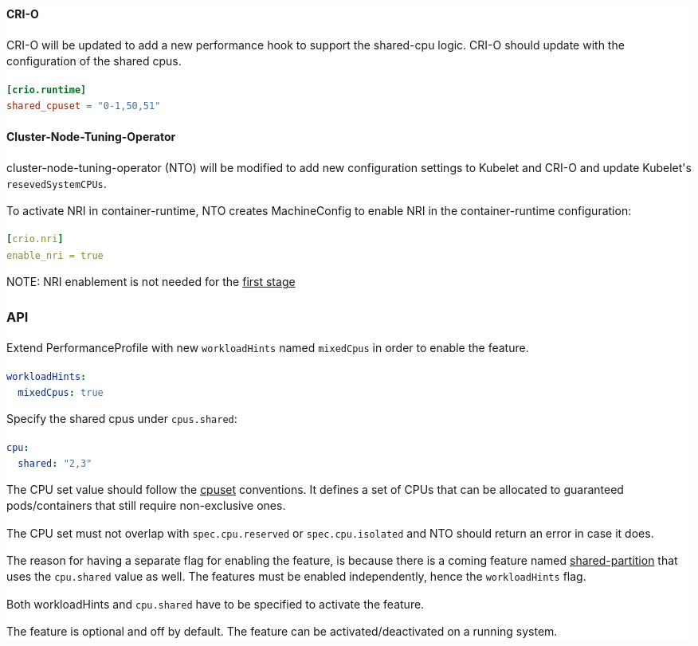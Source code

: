 #### CRI-O
CRI-O will be updated to add a new performance hook to support the shared-cpu logic.
CRI-O should update with the configuration of the shared cpus.
```toml
[crio.runtime]
shared_cpuset = "0-1,50,51"
```

#### Cluster-Node-Tuning-Operator 
cluster-node-tuning-operator (NTO) will be modified to add new configuration settings to Kubelet and CRI-O and
update Kubelet's `resevedSystemCPUs`.

To activate NRI in container-runtime, NTO creates MachineConfig to enable NRI in 
the container-runtime configuration:
```yaml
[crio.nri]
enable_nri = true
```
NOTE: NRI enablement is not needed for the [first stage](mixed-cpu-node-plugin.md#node-plugin-implementation-stages)

### API
Extend PerformanceProfile with new `workloadHints` named `mixedCpus` in order to enable
the feature.

```yaml
workloadHints:
  mixedCpus: true
```

Specify the shared cpus under `cpus.shared`:

```yaml
cpu:
  shared: "2,3"
```

The CPU set value should follow the 
[cpuset](https://github.com/openshift/cluster-node-tuning-operator/blob/master/docs/performanceprofile/performance_profile.md#cpuset) conventions.
It defines a set of CPUs that can be allocated to guaranteed pods/containers that still require
non-exclusive ones.

The CPU set must not overlap with `spec.cpu.reserved` or `spec.cpu.isolated` and NTO
should return an error in case it does.

The reason for having a separate flag for enabling the feature, 
is because there is a coming feature named [shared-partition](https://github.com/openshift/enhancements/pull/1421)
that uses the `cpu.shared` value as well.
The features must be enabled independently, hence the `workloadHints` flag.

Both workloadHints and `cpu.shared` have to be specified to activate the feature.

The feature is optional and off by default.
The feature can be activated/deactivated on a running system.
